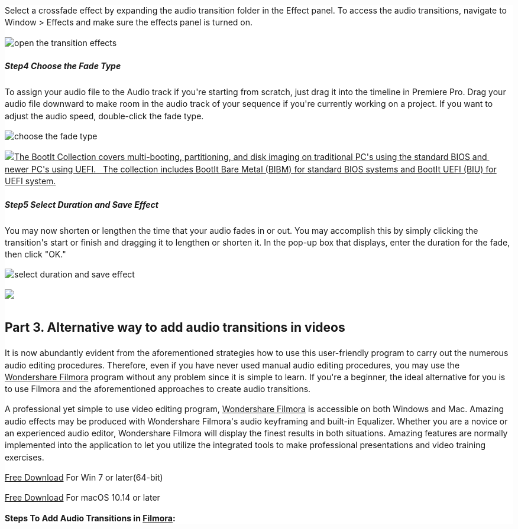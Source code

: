 Select a crossfade effect by expanding the audio transition folder in the Effect panel. To access the audio transitions, navigate to Window > Effects and make sure the effects panel is turned on.

![open the transition effects](https://images.wondershare.com/filmora/article-images/2022/07/audio-transitions-premiere.jpg)

##### Step4 Choose the Fade Type

To assign your audio file to the Audio track if you're starting from scratch, just drag it into the timeline in Premiere Pro. Drag your audio file downward to make room in the audio track of your sequence if you're currently working on a project. If you want to adjust the audio speed, double-click the fade type.

![choose the fade type](https://images.wondershare.com/filmora/article-images/2022/07/add-audio-transitions-premiere.jpg)


<a href="https://secure.2checkout.com/order/checkout.php?PRODS=45152810&QTY=1&AFFILIATE=108875&CART=1"> <img src="https://secure.avangate.com/images/merchant/842ca578342915ccb8ae069595ba7233/products/copy_bootit-ss1_178x139.jpg" border="0">The BootIt Collection covers multi-booting, partitioning, and disk imaging on traditional PC's using the standard BIOS and  newer PC's using UEFI.   The collection includes BootIt Bare Metal (BIBM) for standard BIOS systems and BootIt UEFI (BIU) for UEFI system. 
</a>

##### Step5 Select Duration and Save Effect

You may now shorten or lengthen the time that your audio fades in or out. You may accomplish this by simply clicking the transition's start or finish and dragging it to lengthen or shorten it. In the pop-up box that displays, enter the duration for the fade, then click "OK."

![select duration and save effect](https://images.wondershare.com/filmora/article-images/2022/07/set-transition-duration-premiere.jpg)


<a href="https://secure.2checkout.com/order/checkout.php?PRODS=4621764&QTY=1&AFFILIATE=108875&CART=1"><img src="https://www.x-mirage.com/x-mirage/img/page-home.jpg" border="0"></a>

## Part 3\. Alternative way to add audio transitions in videos

It is now abundantly evident from the aforementioned strategies how to use this user-friendly program to carry out the numerous audio editing procedures. Therefore, even if you have never used manual audio editing procedures, you may use the [Wondershare Filmora](https://tools.techidaily.com/wondershare/filmora/download/) program without any problem since it is simple to learn. If you're a beginner, the ideal alternative for you is to use Filmora and the aforementioned approaches to create audio transitions.

A professional yet simple to use video editing program, [Wondershare Filmora](https://tools.techidaily.com/wondershare/filmora/download/) is accessible on both Windows and Mac. Amazing audio effects may be produced with Wondershare Filmora's audio keyframing and built-in Equalizer. Whether you are a novice or an experienced audio editor, Wondershare Filmora will display the finest results in both situations. Amazing features are normally implemented into the application to let you utilize the integrated tools to make professional presentations and video training exercises.

[Free Download](https://tools.techidaily.com/wondershare/filmora/download/) For Win 7 or later(64-bit)

[Free Download](https://tools.techidaily.com/wondershare/filmora/download/) For macOS 10.14 or later

**Steps To Add Audio Transitions in [Filmora](https://tools.techidaily.com/wondershare/filmora/download/):**
